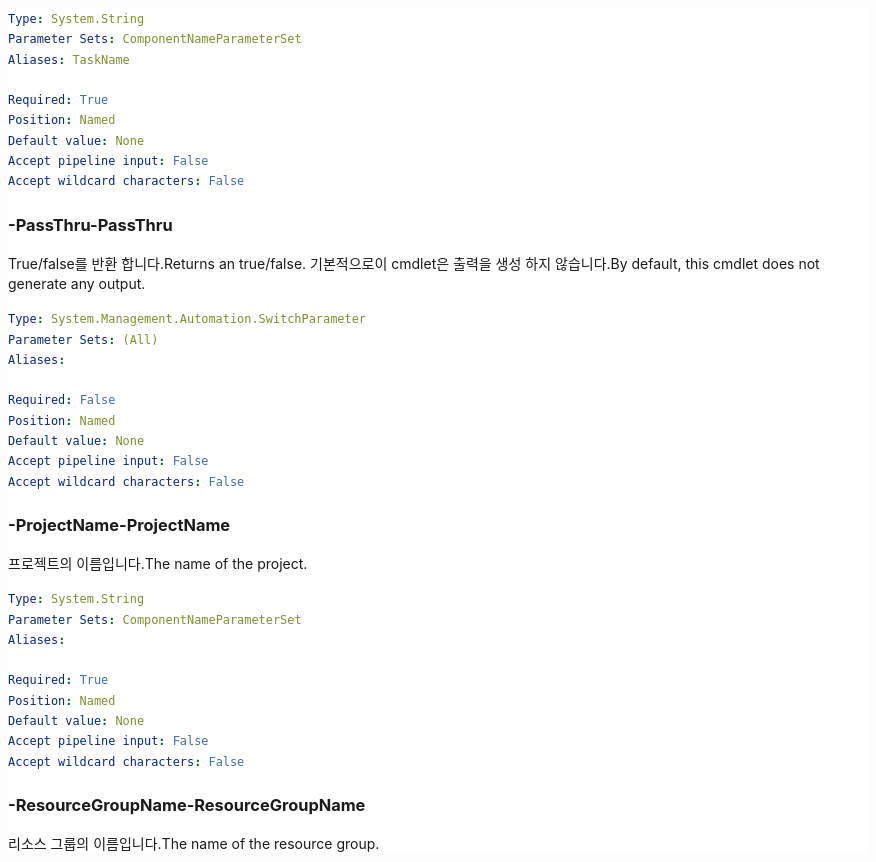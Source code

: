 ```yaml
Type: System.String
Parameter Sets: ComponentNameParameterSet
Aliases: TaskName

Required: True
Position: Named
Default value: None
Accept pipeline input: False
Accept wildcard characters: False
```

### <span data-ttu-id="a6696-124">-PassThru</span><span class="sxs-lookup"><span data-stu-id="a6696-124">-PassThru</span></span>
<span data-ttu-id="a6696-125">True/false를 반환 합니다.</span><span class="sxs-lookup"><span data-stu-id="a6696-125">Returns an true/false.</span></span>
<span data-ttu-id="a6696-126">기본적으로이 cmdlet은 출력을 생성 하지 않습니다.</span><span class="sxs-lookup"><span data-stu-id="a6696-126">By default, this cmdlet does not generate any output.</span></span>

```yaml
Type: System.Management.Automation.SwitchParameter
Parameter Sets: (All)
Aliases:

Required: False
Position: Named
Default value: None
Accept pipeline input: False
Accept wildcard characters: False
```

### <span data-ttu-id="a6696-127">-ProjectName</span><span class="sxs-lookup"><span data-stu-id="a6696-127">-ProjectName</span></span>
<span data-ttu-id="a6696-128">프로젝트의 이름입니다.</span><span class="sxs-lookup"><span data-stu-id="a6696-128">The name of the project.</span></span>

```yaml
Type: System.String
Parameter Sets: ComponentNameParameterSet
Aliases:

Required: True
Position: Named
Default value: None
Accept pipeline input: False
Accept wildcard characters: False
```

### <span data-ttu-id="a6696-129">-ResourceGroupName</span><span class="sxs-lookup"><span data-stu-id="a6696-129">-ResourceGroupName</span></span>
<span data-ttu-id="a6696-130">리소스 그룹의 이름입니다.</span><span class="sxs-lookup"><span data-stu-id="a6696-130">The name of the resource group.</span></span>
